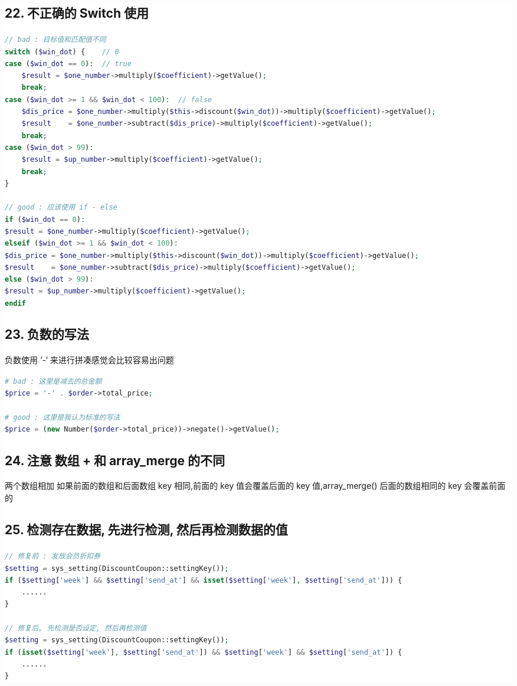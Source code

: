## 22. 不正确的 Switch 使用

```php
// bad : 目标值和匹配值不同
switch ($win_dot) {    // 0
case ($win_dot == 0):  // true
    $result = $one_number->multiply($coefficient)->getValue();
    break;
case ($win_dot >= 1 && $win_dot < 100):  // false
    $dis_price = $one_number->multiply($this->discount($win_dot))->multiply($coefficient)->getValue();
    $result    = $one_number->subtract($dis_price)->multiply($coefficient)->getValue();
    break;
case ($win_dot > 99):
    $result = $up_number->multiply($coefficient)->getValue();
    break;
}

// good : 应该使用 if - else
if ($win_dot == 0):
$result = $one_number->multiply($coefficient)->getValue();
elseif ($win_dot >= 1 && $win_dot < 100):
$dis_price = $one_number->multiply($this->discount($win_dot))->multiply($coefficient)->getValue();
$result    = $one_number->subtract($dis_price)->multiply($coefficient)->getValue();
else ($win_dot > 99):
$result = $up_number->multiply($coefficient)->getValue();
endif
```

## 23. 负数的写法

负数使用 ‘-‘ 来进行拼凑感觉会比较容易出问题

```php
# bad : 这里是减去的总金额
$price = '-' . $order->total_price;

# good : 这里是我认为标准的写法
$price = (new Number($order->total_price))->negate()->getValue();
```

## 24. 注意 数组 + 和 array_merge 的不同

两个数组相加 如果前面的数组和后面数组 key 相同,前面的 key 值会覆盖后面的 key 值,array_merge() 后面的数组相同的 key 会覆盖前面的

## 25. 检测存在数据, 先进行检测, 然后再检测数据的值

```php
// 修复前 : 发放会员折扣券
$setting = sys_setting(DiscountCoupon::settingKey());
if ($setting['week'] && $setting['send_at'] && isset($setting['week'], $setting['send_at'])) {
    ......
}

// 修复后, 先检测是否设定, 然后再检测值
$setting = sys_setting(DiscountCoupon::settingKey());
if (isset($setting['week'], $setting['send_at']) && $setting['week'] && $setting['send_at']) {
    ......
}
```
